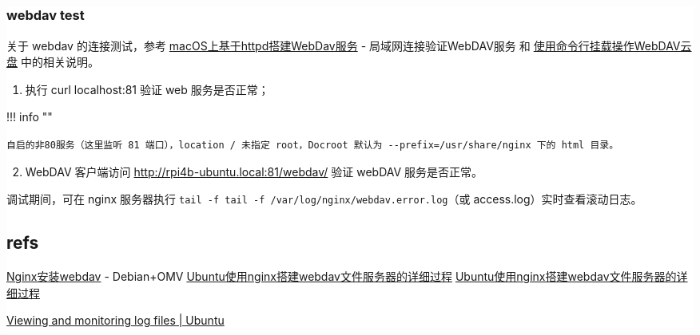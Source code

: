 ### webdav test

关于 webdav 的连接测试，参考 [macOS上基于httpd搭建WebDav服务](./mac-setup-httpd-dav.md) - 局域网连接验证WebDAV服务 和 [使用命令行挂载操作WebDAV云盘](./cmd-mount-webdav.md) 中的相关说明。

1. 执行 curl localhost:81 验证 web 服务是否正常；

!!! info ""

    自启的非80服务（这里监听 81 端口），location / 未指定 root，Docroot 默认为 --prefix=/usr/share/nginx 下的 html 目录。

2. WebDAV 客户端访问 http://rpi4b-ubuntu.local:81/webdav/ 验证 webDAV 服务是否正常。

调试期间，可在 nginx 服务器执行 `tail -f tail -f /var/log/nginx/webdav.error.log`（或 access.log）实时查看滚动日志。

## refs

[Nginx安装webdav](https://blog.csdn.net/Abin17618/article/details/132580806) - Debian+OMV
[Ubuntu使用nginx搭建webdav文件服务器的详细过程](https://juejin.cn/post/7290837333926477843)
[Ubuntu使用nginx搭建webdav文件服务器的详细过程](https://www.cainiao.io/archives/1133)

[Viewing and monitoring log files | Ubuntu](https://ubuntu.com/tutorials/viewing-and-monitoring-log-files)
